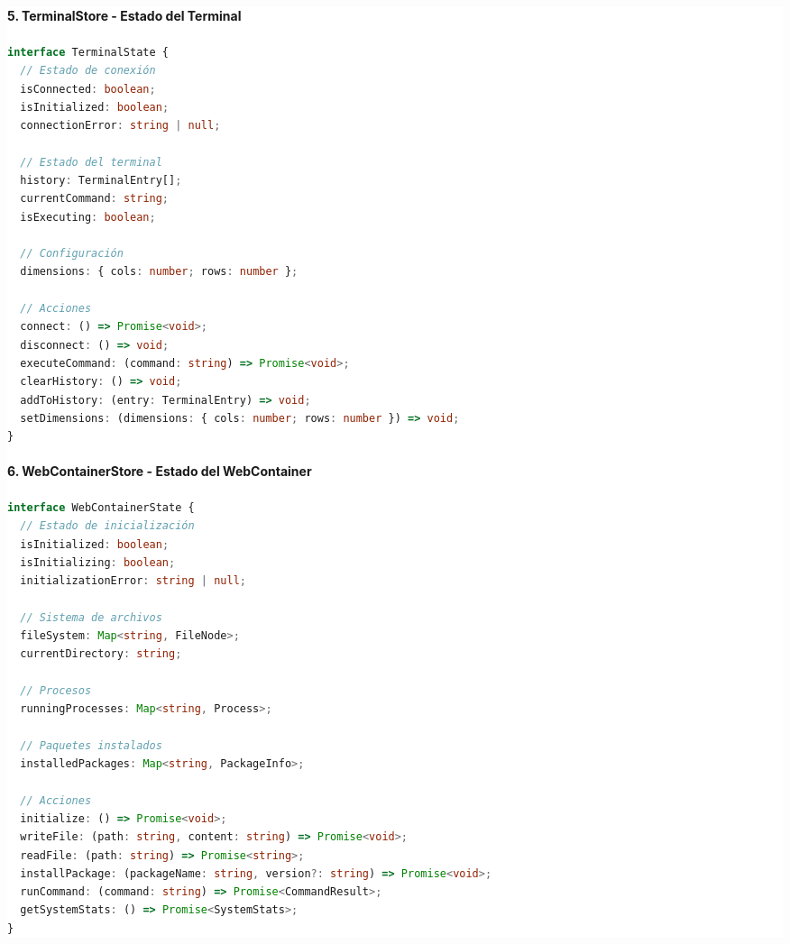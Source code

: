 #### 5. TerminalStore - Estado del Terminal

```typescript
interface TerminalState {
  // Estado de conexión
  isConnected: boolean;
  isInitialized: boolean;
  connectionError: string | null;
  
  // Estado del terminal
  history: TerminalEntry[];
  currentCommand: string;
  isExecuting: boolean;
  
  // Configuración
  dimensions: { cols: number; rows: number };
  
  // Acciones
  connect: () => Promise<void>;
  disconnect: () => void;
  executeCommand: (command: string) => Promise<void>;
  clearHistory: () => void;
  addToHistory: (entry: TerminalEntry) => void;
  setDimensions: (dimensions: { cols: number; rows: number }) => void;
}
```

#### 6. WebContainerStore - Estado del WebContainer

```typescript
interface WebContainerState {
  // Estado de inicialización
  isInitialized: boolean;
  isInitializing: boolean;
  initializationError: string | null;
  
  // Sistema de archivos
  fileSystem: Map<string, FileNode>;
  currentDirectory: string;
  
  // Procesos
  runningProcesses: Map<string, Process>;
  
  // Paquetes instalados
  installedPackages: Map<string, PackageInfo>;
  
  // Acciones
  initialize: () => Promise<void>;
  writeFile: (path: string, content: string) => Promise<void>;
  readFile: (path: string) => Promise<string>;
  installPackage: (packageName: string, version?: string) => Promise<void>;
  runCommand: (command: string) => Promise<CommandResult>;
  getSystemStats: () => Promise<SystemStats>;
}
```
